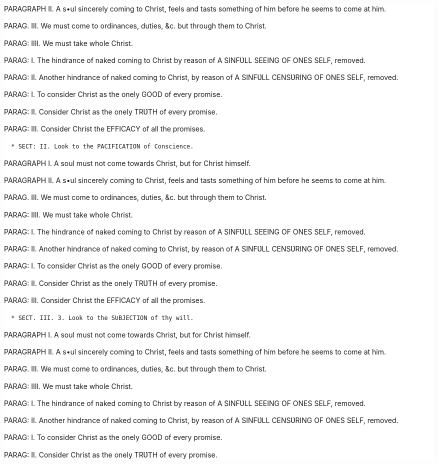 PARAGRAPH II. A s•ul sincerely coming to Christ, feels and tasts something of him before he seems to come at him.

PARAG. III. We must come to ordinances, duties, &c. but through them to Christ.

PARAG: IIII. We must take whole Christ.

PARAG: I. The hindrance of naked coming to Christ by reason of A SINFƲLL SEEING OF ONES SELF, removed.

PARAG: II. Another hindrance of naked coming to Christ, by reason of A SINFƲLL CENSƲRING OF ONES SELF, removed.

PARAG: I. To consider Christ as the onely GOOD of every promise.

PARAG: II. Consider Christ as the onely TRƲTH of every promise.

PARAG: III. Consider Christ the EFFICACY of all the promises.

      * SECT: II. Look to the PACIFICATION of Conscience.

PARAGRAPH I. A soul must not come towards Christ, but for Christ himself.

PARAGRAPH II. A s•ul sincerely coming to Christ, feels and tasts something of him before he seems to come at him.

PARAG. III. We must come to ordinances, duties, &c. but through them to Christ.

PARAG: IIII. We must take whole Christ.

PARAG: I. The hindrance of naked coming to Christ by reason of A SINFƲLL SEEING OF ONES SELF, removed.

PARAG: II. Another hindrance of naked coming to Christ, by reason of A SINFƲLL CENSƲRING OF ONES SELF, removed.

PARAG: I. To consider Christ as the onely GOOD of every promise.

PARAG: II. Consider Christ as the onely TRƲTH of every promise.

PARAG: III. Consider Christ the EFFICACY of all the promises.

      * SECT. III. 3. Look to the SƲBJECTION of thy will.

PARAGRAPH I. A soul must not come towards Christ, but for Christ himself.

PARAGRAPH II. A s•ul sincerely coming to Christ, feels and tasts something of him before he seems to come at him.

PARAG. III. We must come to ordinances, duties, &c. but through them to Christ.

PARAG: IIII. We must take whole Christ.

PARAG: I. The hindrance of naked coming to Christ by reason of A SINFƲLL SEEING OF ONES SELF, removed.

PARAG: II. Another hindrance of naked coming to Christ, by reason of A SINFƲLL CENSƲRING OF ONES SELF, removed.

PARAG: I. To consider Christ as the onely GOOD of every promise.

PARAG: II. Consider Christ as the onely TRƲTH of every promise.
